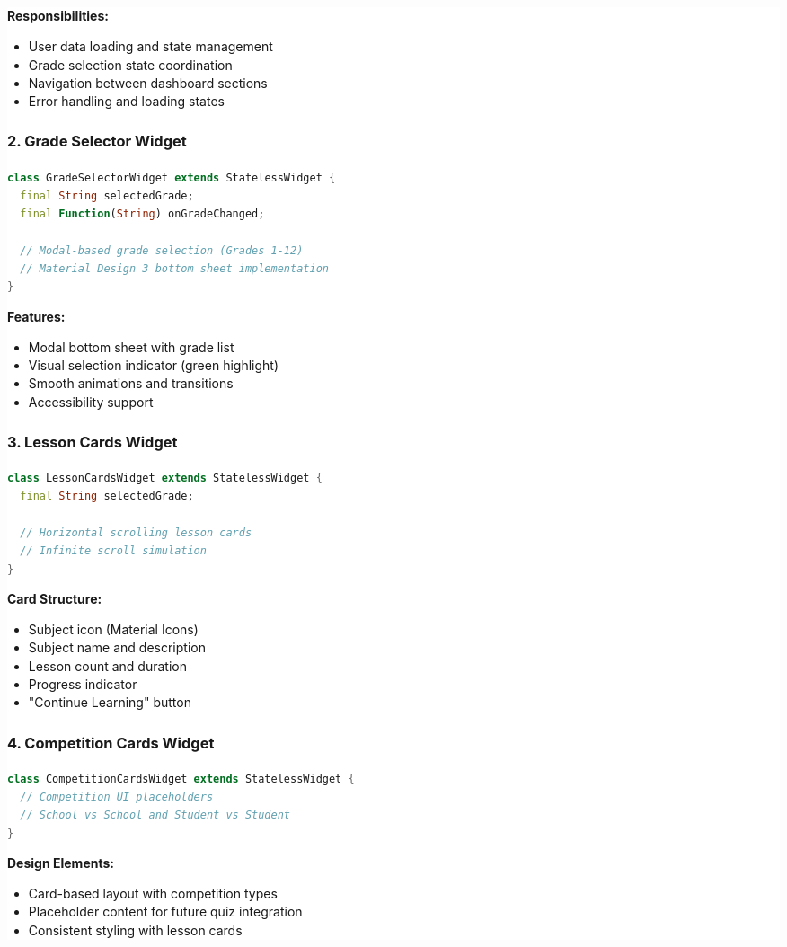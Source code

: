 **Responsibilities:**
- User data loading and state management
- Grade selection state coordination
- Navigation between dashboard sections
- Error handling and loading states

### 2. Grade Selector Widget
```dart
class GradeSelectorWidget extends StatelessWidget {
  final String selectedGrade;
  final Function(String) onGradeChanged;
  
  // Modal-based grade selection (Grades 1-12)
  // Material Design 3 bottom sheet implementation
}
```

**Features:**
- Modal bottom sheet with grade list
- Visual selection indicator (green highlight)
- Smooth animations and transitions
- Accessibility support

### 3. Lesson Cards Widget
```dart
class LessonCardsWidget extends StatelessWidget {
  final String selectedGrade;
  
  // Horizontal scrolling lesson cards
  // Infinite scroll simulation
}
```

**Card Structure:**
- Subject icon (Material Icons)
- Subject name and description
- Lesson count and duration
- Progress indicator
- "Continue Learning" button

### 4. Competition Cards Widget
```dart
class CompetitionCardsWidget extends StatelessWidget {
  // Competition UI placeholders
  // School vs School and Student vs Student
}
```

**Design Elements:**
- Card-based layout with competition types
- Placeholder content for future quiz integration
- Consistent styling with lesson cards
